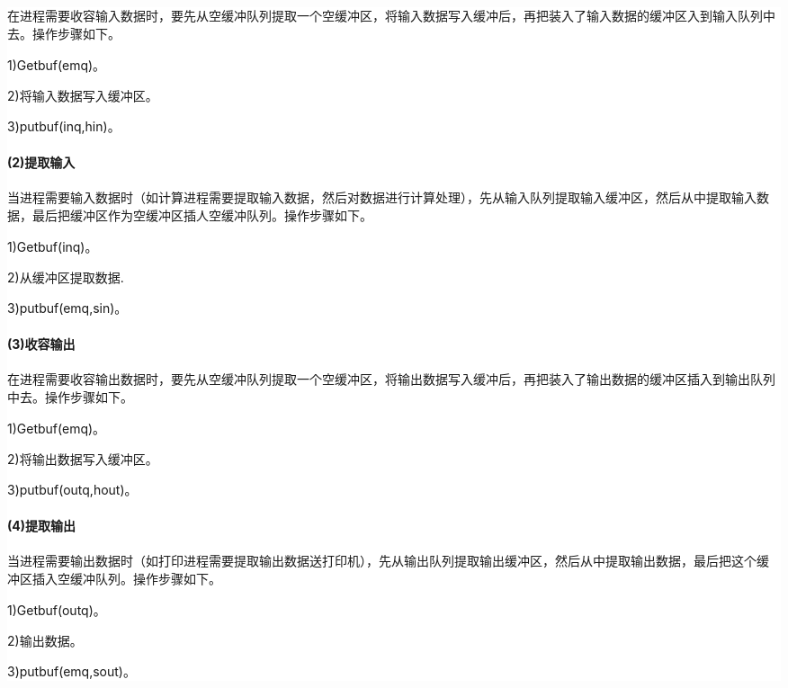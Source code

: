 在进程需要收容输入数据时，要先从空缓冲队列提取一个空缓冲区，将输入数据写入缓冲后，再把装入了输入数据的缓冲区入到输入队列中去。操作步骤如下。

1)Getbuf(emq)。

2)将输入数据写入缓冲区。

3)putbuf(inq,hin)。

#### (2)提取输入

当进程需要输入数据时（如计算进程需要提取输入数据，然后对数据进行计算处理），先从输入队列提取输入缓冲区，然后从中提取输入数据，最后把缓冲区作为空缓冲区插人空缓冲队列。操作步骤如下。

1)Getbuf(inq)。

2)从缓冲区提取数据.

3)putbuf(emq,sin)。

#### (3)收容输出

在进程需要收容输出数据时，要先从空缓冲队列提取一个空缓冲区，将输出数据写入缓冲后，再把装入了输出数据的缓冲区插入到输出队列中去。操作步骤如下。

1)Getbuf(emq)。

2)将输出数据写入缓冲区。

3)putbuf(outq,hout)。

#### (4)提取输出

当进程需要输出数据时（如打印进程需要提取输出数据送打印机），先从输出队列提取输出缓冲区，然后从中提取输出数据，最后把这个缓冲区插入空缓冲队列。操作步骤如下。

1)Getbuf(outq)。

2)输出数据。

3)putbuf(emq,sout)。
































